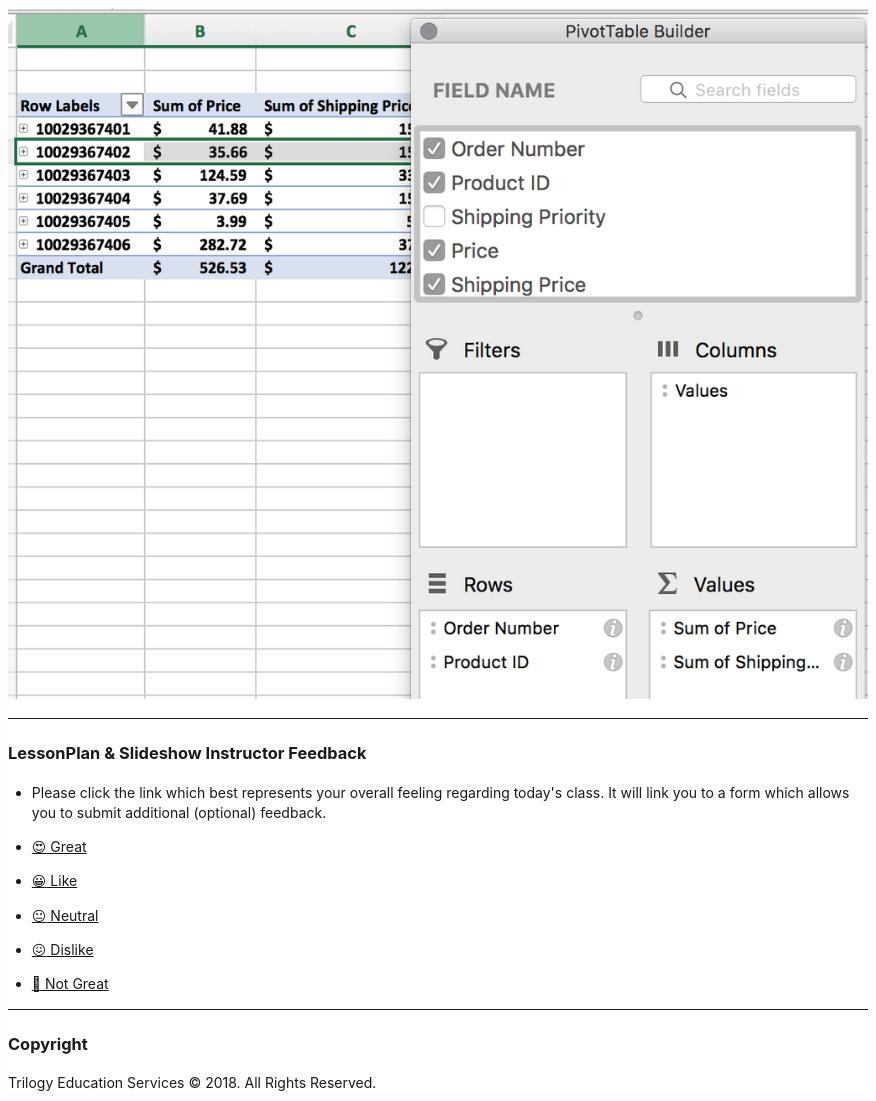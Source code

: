   ![Images/10-ProductLookups_3.png](Images/10-ProductLookups_3.png)

- - -

### LessonPlan & Slideshow Instructor Feedback

* Please click the link which best represents your overall feeling regarding today's class. It will link you to a form which allows you to submit additional (optional) feedback.

* [:heart_eyes: Great](https://www.surveygizmo.com/s3/4381674/DataViz-Instructor-Feedback?section=excel-day-2&lp_useful=great)

* [:grinning: Like](https://www.surveygizmo.com/s3/4381674/DataViz-Instructor-Feedback?section=excel-day-2&lp_useful=like)

* [:neutral_face: Neutral](https://www.surveygizmo.com/s3/4381674/DataViz-Instructor-Feedback?section=excel-day-2&lp_useful=neutral)

* [:confounded: Dislike](https://www.surveygizmo.com/s3/4381674/DataViz-Instructor-Feedback?section=excel-day-2&lp_useful=dislike)

* [:triumph: Not Great](https://www.surveygizmo.com/s3/4381674/DataViz-Instructor-Feedback?section=excel-day-2&lp_useful=not%great)

- - -

### Copyright

Trilogy Education Services © 2018. All Rights Reserved.
